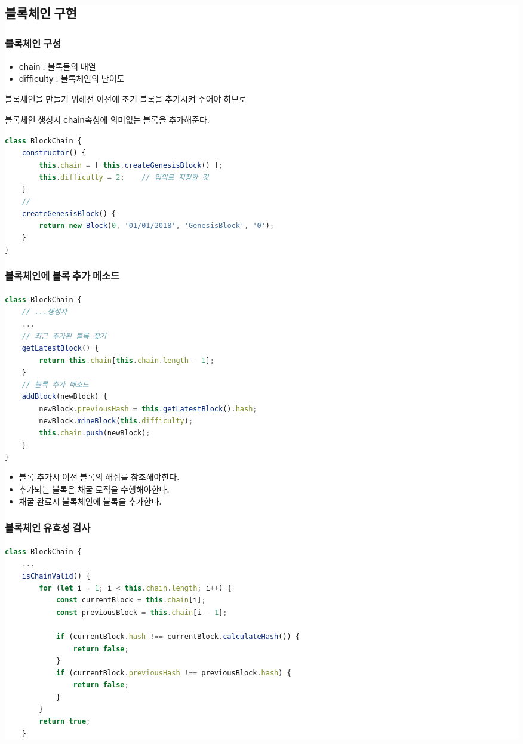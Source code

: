 ## 블록체인 구현

### 블록체인 구성

- chain : 블록들의 배열
- difficulty : 블록체인의 난이도

블록체인을 만들기 위해선 이전에 초기 블록을 추가시켜 주어야 하므로

블록체인 생성시 chain속성에 의미없는 블록을 추가해준다.

~~~js
class BlockChain {
    constructor() {
        this.chain = [ this.createGenesisBlock() ];
        this.difficulty = 2;    // 임의로 지정한 것
    }
    // 
    createGenesisBlock() {
        return new Block(0, '01/01/2018', 'GenesisBlock', '0');
    }
}
~~~

### 블록체인에 블록 추가 메소드

~~~js
class BlockChain {
    // ...생성자
    ...
    // 최근 추가된 블록 찾기
    getLatestBlock() {
		return this.chain[this.chain.length - 1];
	}
    // 블록 추가 메소드
    addBlock(newBlock) {
		newBlock.previousHash = this.getLatestBlock().hash;
		newBlock.mineBlock(this.difficulty);
		this.chain.push(newBlock);
	}
}
~~~

- 블록 추가시 이전 블록의 해쉬를 참조해야한다.
- 추가되는 블록은 채굴 로직을 수행해야한다.
- 채굴 완료시 블록체인에 블록을 추가한다.

### 블록체인 유효성 검사

~~~js
class BlockChain {
    ...
    isChainValid() {
        for (let i = 1; i < this.chain.length; i++) {
			const currentBlock = this.chain[i];
			const previousBlock = this.chain[i - 1];

			if (currentBlock.hash !== currentBlock.calculateHash()) {
				return false;
			}
			if (currentBlock.previousHash !== previousBlock.hash) {
				return false;
			}
		}
		return true;
    }
~~~